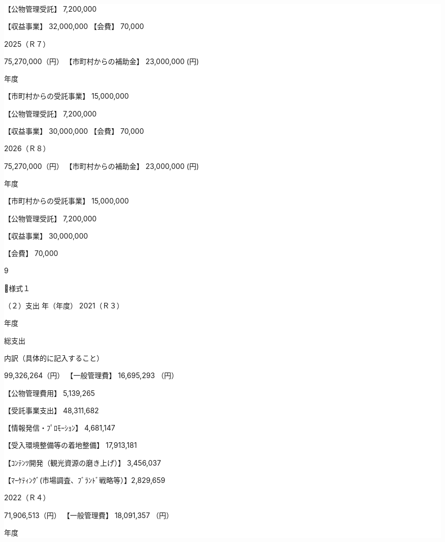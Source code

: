 【公物管理受託】                          7,200,000

【収益事業】                                32,000,000
【会費】                                                70,000

2025（Ｒ７）

75,270,000（円）  【市町村からの補助金】            23,000,000      (円)

年度

【市町村からの受託事業】    15,000,000

【公物管理受託】                          7,200,000

【収益事業】                                30,000,000
【会費】                                                70,000

2026（Ｒ８）

75,270,000（円）  【市町村からの補助金】            23,000,000      (円)

年度

【市町村からの受託事業】        15,000,000

【公物管理受託】                          7,200,000

【収益事業】                                30,000,000

【会費】                                                70,000

9

様式１

（２）支出
年（年度）
2021（Ｒ３）

年度

総支出

内訳（具体的に記入すること）

99,326,264（円）  【一般管理費】                                        16,695,293  （円）

【公物管理費用】                      5,139,265

【受託事業支出】                  48,311,682

【情報発信・ﾌﾟﾛﾓｰｼｮﾝ】                4,681,147

【受入環境整備等の着地整備】            17,913,181

【ｺﾝﾃﾝﾂ開発（観光資源の磨き上げ）】  3,456,037

【ﾏｰｹﾃｨﾝｸﾞ(市場調査、ﾌﾞﾗﾝﾄﾞ戦略等）】2,829,659

2022（Ｒ４）

71,906,513（円）  【一般管理費】                                        18,091,357  （円）

年度
